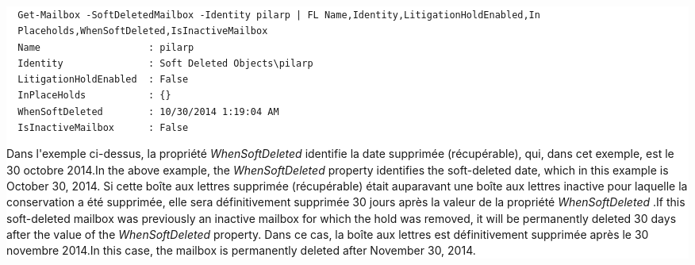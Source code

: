 ```
  Get-Mailbox -SoftDeletedMailbox -Identity pilarp | FL Name,Identity,LitigationHoldEnabled,In
  Placeholds,WhenSoftDeleted,IsInactiveMailbox
  Name                   : pilarp
  Identity               : Soft Deleted Objects\pilarp
  LitigationHoldEnabled  : False
  InPlaceHolds           : {}
  WhenSoftDeleted        : 10/30/2014 1:19:04 AM
  IsInactiveMailbox      : False
```
  
<span data-ttu-id="3ee6c-219">Dans l'exemple ci-dessus, la propriété *WhenSoftDeleted* identifie la date supprimée (récupérable), qui, dans cet exemple, est le 30 octobre 2014.</span><span class="sxs-lookup"><span data-stu-id="3ee6c-219">In the above example, the *WhenSoftDeleted* property identifies the soft-deleted date, which in this example is October 30, 2014.</span></span> <span data-ttu-id="3ee6c-220">Si cette boîte aux lettres supprimée (récupérable) était auparavant une boîte aux lettres inactive pour laquelle la conservation a été supprimée, elle sera définitivement supprimée 30 jours après la valeur de la propriété *WhenSoftDeleted* .</span><span class="sxs-lookup"><span data-stu-id="3ee6c-220">If this soft-deleted mailbox was previously an inactive mailbox for which the hold was removed, it will be permanently deleted 30 days after the value of the *WhenSoftDeleted* property.</span></span> <span data-ttu-id="3ee6c-221">Dans ce cas, la boîte aux lettres est définitivement supprimée après le 30 novembre 2014.</span><span class="sxs-lookup"><span data-stu-id="3ee6c-221">In this case, the mailbox is permanently deleted after November 30, 2014.</span></span>

